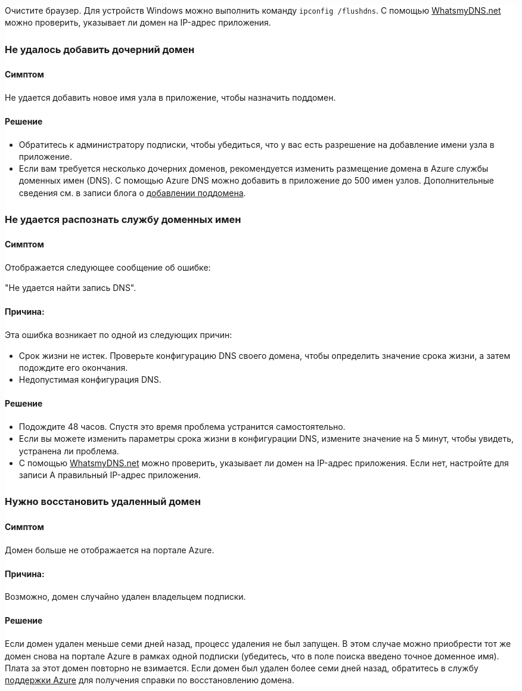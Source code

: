 Очистите браузер. Для устройств Windows можно выполнить команду `ipconfig /flushdns`. С помощью [WhatsmyDNS.net](https://www.whatsmydns.net/) можно проверить, указывает ли домен на IP-адрес приложения. 

### <a name="you-cant-add-a-subdomain"></a>Не удалось добавить дочерний домен 

#### <a name="symptom"></a>Симптом

Не удается добавить новое имя узла в приложение, чтобы назначить поддомен.

#### <a name="solution"></a>Решение

- Обратитесь к администратору подписки, чтобы убедиться, что у вас есть разрешение на добавление имени узла в приложение.
- Если вам требуется несколько дочерних доменов, рекомендуется изменить размещение домена в Azure службы доменных имен (DNS). С помощью Azure DNS можно добавить в приложение до 500 имен узлов. Дополнительные сведения см. в записи блога о [добавлении поддомена](https://blogs.msdn.microsoft.com/waws/2014/10/01/mapping-a-custom-subdomain-to-an-azure-website/).

### <a name="dns-cant-be-resolved"></a>Не удается распознать службу доменных имен

#### <a name="symptom"></a>Симптом

Отображается следующее сообщение об ошибке:

"Не удается найти запись DNS".

#### <a name="cause"></a>Причина:
Эта ошибка возникает по одной из следующих причин:

- Срок жизни не истек. Проверьте конфигурацию DNS своего домена, чтобы определить значение срока жизни, а затем подождите его окончания.
- Недопустимая конфигурация DNS.

#### <a name="solution"></a>Решение
- Подождите 48 часов. Спустя это время проблема устранится самостоятельно.
- Если вы можете изменить параметры срока жизни в конфигурации DNS, измените значение на 5 минут, чтобы увидеть, устранена ли проблема.
- С помощью [WhatsmyDNS.net](https://www.whatsmydns.net/) можно проверить, указывает ли домен на IP-адрес приложения. Если нет, настройте для записи A правильный IP-адрес приложения.

### <a name="you-need-to-restore-a-deleted-domain"></a>Нужно восстановить удаленный домен 

#### <a name="symptom"></a>Симптом
Домен больше не отображается на портале Azure.

#### <a name="cause"></a>Причина: 
Возможно, домен случайно удален владельцем подписки.

#### <a name="solution"></a>Решение
Если домен удален меньше семи дней назад, процесс удаления не был запущен. В этом случае можно приобрести тот же домен снова на портале Azure в рамках одной подписки (убедитесь, что в поле поиска введено точное доменное имя). Плата за этот домен повторно не взимается. Если домен был удален более семи дней назад, обратитесь в службу [поддержки Azure](https://portal.azure.com/?#blade/Microsoft_Azure_Support/HelpAndSupportBlade) для получения справки по восстановлению домена.
